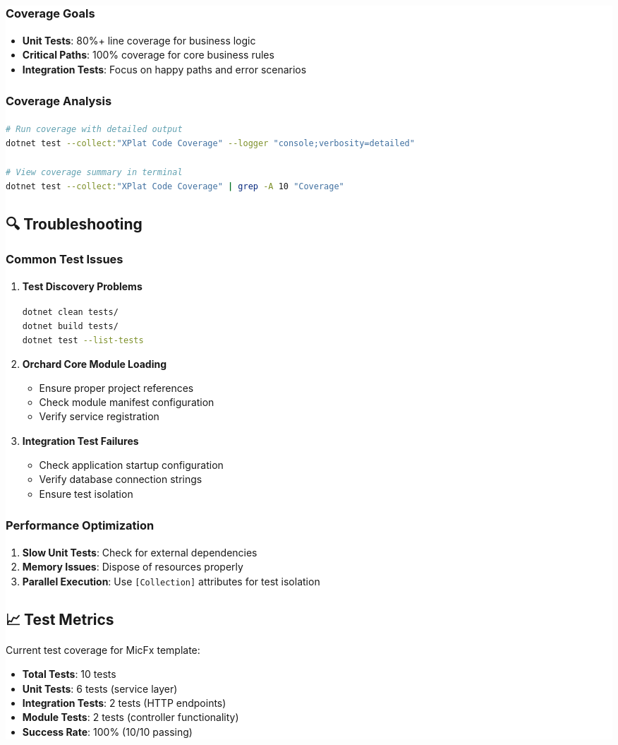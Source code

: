 ### Coverage Goals

- **Unit Tests**: 80%+ line coverage for business logic
- **Critical Paths**: 100% coverage for core business rules
- **Integration Tests**: Focus on happy paths and error scenarios

### Coverage Analysis

```bash
# Run coverage with detailed output
dotnet test --collect:"XPlat Code Coverage" --logger "console;verbosity=detailed"

# View coverage summary in terminal
dotnet test --collect:"XPlat Code Coverage" | grep -A 10 "Coverage"
```

## 🔍 Troubleshooting

### Common Test Issues

1. **Test Discovery Problems**
   ```bash
   dotnet clean tests/
   dotnet build tests/
   dotnet test --list-tests
   ```

2. **Orchard Core Module Loading**
   - Ensure proper project references
   - Check module manifest configuration
   - Verify service registration

3. **Integration Test Failures**
   - Check application startup configuration
   - Verify database connection strings
   - Ensure test isolation

### Performance Optimization

1. **Slow Unit Tests**: Check for external dependencies
2. **Memory Issues**: Dispose of resources properly
3. **Parallel Execution**: Use `[Collection]` attributes for test isolation

## 📈 Test Metrics

Current test coverage for MicFx template:

- **Total Tests**: 10 tests
- **Unit Tests**: 6 tests (service layer)
- **Integration Tests**: 2 tests (HTTP endpoints)
- **Module Tests**: 2 tests (controller functionality)
- **Success Rate**: 100% (10/10 passing)
